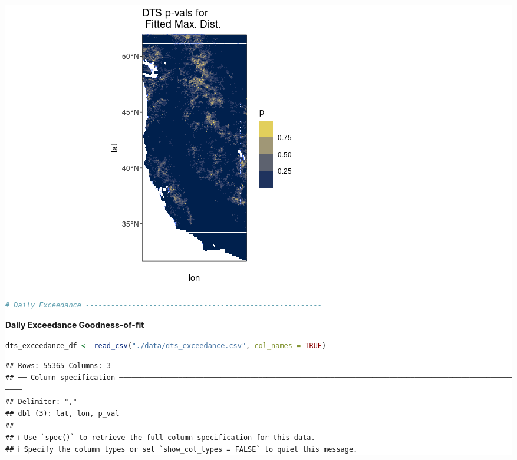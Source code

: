 ![](assessing_goodness_of_fit_on_livneh_precip_files/figure-gfm/goodness_of_fit_dts_event_max_map-1.png)

``` r
# Daily Exceedance --------------------------------------------------------
```

**Daily Exceedance Goodness-of-fit**

``` r
dts_exceedance_df <- read_csv("./data/dts_exceedance.csv", col_names = TRUE)
```

    ## Rows: 55365 Columns: 3
    ## ── Column specification ─────────────────────────────────────────────────────────────────────────────────────────────────
    ## Delimiter: ","
    ## dbl (3): lat, lon, p_val
    ## 
    ## ℹ Use `spec()` to retrieve the full column specification for this data.
    ## ℹ Specify the column types or set `show_col_types = FALSE` to quiet this message.
